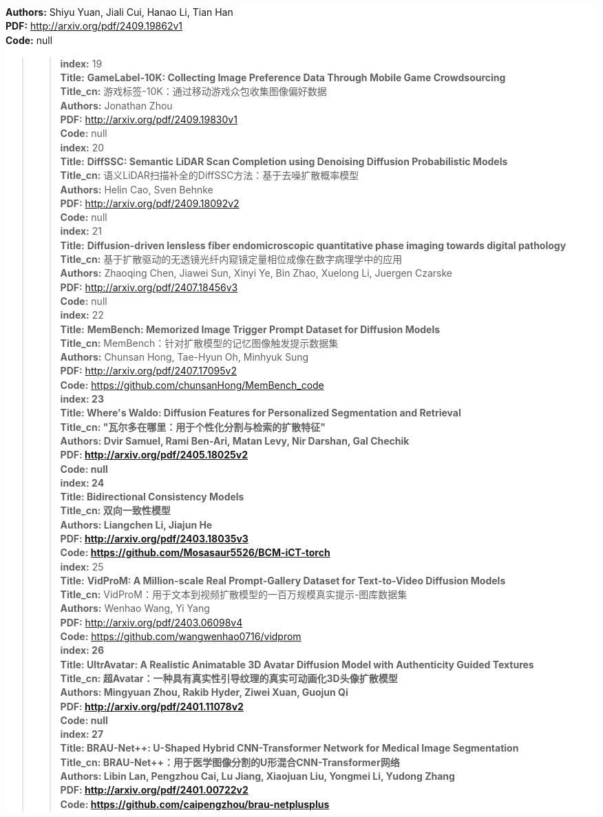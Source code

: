 **Authors:** Shiyu Yuan, Jiali Cui, Hanao Li, Tian Han<br />
**PDF:** <http://arxiv.org/pdf/2409.19862v1><br />
**Code:** null<br />
>>**index:** 19<br />
**Title:** **GameLabel-10K: Collecting Image Preference Data Through Mobile Game   Crowdsourcing**<br />
**Title_cn:** 游戏标签-10K：通过移动游戏众包收集图像偏好数据<br />
**Authors:** Jonathan Zhou<br />
**PDF:** <http://arxiv.org/pdf/2409.19830v1><br />
**Code:** null<br />
>>**index:** 20<br />
**Title:** **DiffSSC: Semantic LiDAR Scan Completion using Denoising Diffusion   Probabilistic Models**<br />
**Title_cn:** 语义LiDAR扫描补全的DiffSSC方法：基于去噪扩散概率模型<br />
**Authors:** Helin Cao, Sven Behnke<br />
**PDF:** <http://arxiv.org/pdf/2409.18092v2><br />
**Code:** null<br />
>>**index:** 21<br />
**Title:** **Diffusion-driven lensless fiber endomicroscopic quantitative phase   imaging towards digital pathology**<br />
**Title_cn:** 基于扩散驱动的无透镜光纤内窥镜定量相位成像在数字病理学中的应用<br />
**Authors:** Zhaoqing Chen, Jiawei Sun, Xinyi Ye, Bin Zhao, Xuelong Li, Juergen Czarske<br />
**PDF:** <http://arxiv.org/pdf/2407.18456v3><br />
**Code:** null<br />
>>**index:** 22<br />
**Title:** **MemBench: Memorized Image Trigger Prompt Dataset for Diffusion Models**<br />
**Title_cn:** MemBench：针对扩散模型的记忆图像触发提示数据集<br />
**Authors:** Chunsan Hong, Tae-Hyun Oh, Minhyuk Sung<br />
**PDF:** <http://arxiv.org/pdf/2407.17095v2><br />
**Code:** <https://github.com/chunsanHong/MemBench_code>**<br />
>>**index:** 23<br />
**Title:** **Where's Waldo: Diffusion Features for Personalized Segmentation and   Retrieval**<br />
**Title_cn:** "瓦尔多在哪里：用于个性化分割与检索的扩散特征"<br />
**Authors:** Dvir Samuel, Rami Ben-Ari, Matan Levy, Nir Darshan, Gal Chechik<br />
**PDF:** <http://arxiv.org/pdf/2405.18025v2><br />
**Code:** null<br />
>>**index:** 24<br />
**Title:** **Bidirectional Consistency Models**<br />
**Title_cn:** 双向一致性模型<br />
**Authors:** Liangchen Li, Jiajun He<br />
**PDF:** <http://arxiv.org/pdf/2403.18035v3><br />
**Code:** <https://github.com/Mosasaur5526/BCM-iCT-torch>**<br />
>>**index:** 25<br />
**Title:** **VidProM: A Million-scale Real Prompt-Gallery Dataset for Text-to-Video   Diffusion Models**<br />
**Title_cn:** VidProM：用于文本到视频扩散模型的一百万规模真实提示-图库数据集<br />
**Authors:** Wenhao Wang, Yi Yang<br />
**PDF:** <http://arxiv.org/pdf/2403.06098v4><br />
**Code:** <https://github.com/wangwenhao0716/vidprom>**<br />
>>**index:** 26<br />
**Title:** **UltrAvatar: A Realistic Animatable 3D Avatar Diffusion Model with   Authenticity Guided Textures**<br />
**Title_cn:** 超Avatar：一种具有真实性引导纹理的真实可动画化3D头像扩散模型<br />
**Authors:** Mingyuan Zhou, Rakib Hyder, Ziwei Xuan, Guojun Qi<br />
**PDF:** <http://arxiv.org/pdf/2401.11078v2><br />
**Code:** null<br />
>>**index:** 27<br />
**Title:** **BRAU-Net++: U-Shaped Hybrid CNN-Transformer Network for Medical Image   Segmentation**<br />
**Title_cn:** BRAU-Net++：用于医学图像分割的U形混合CNN-Transformer网络<br />
**Authors:** Libin Lan, Pengzhou Cai, Lu Jiang, Xiaojuan Liu, Yongmei Li, Yudong Zhang<br />
**PDF:** <http://arxiv.org/pdf/2401.00722v2><br />
**Code:** <https://github.com/caipengzhou/brau-netplusplus>**<br />
